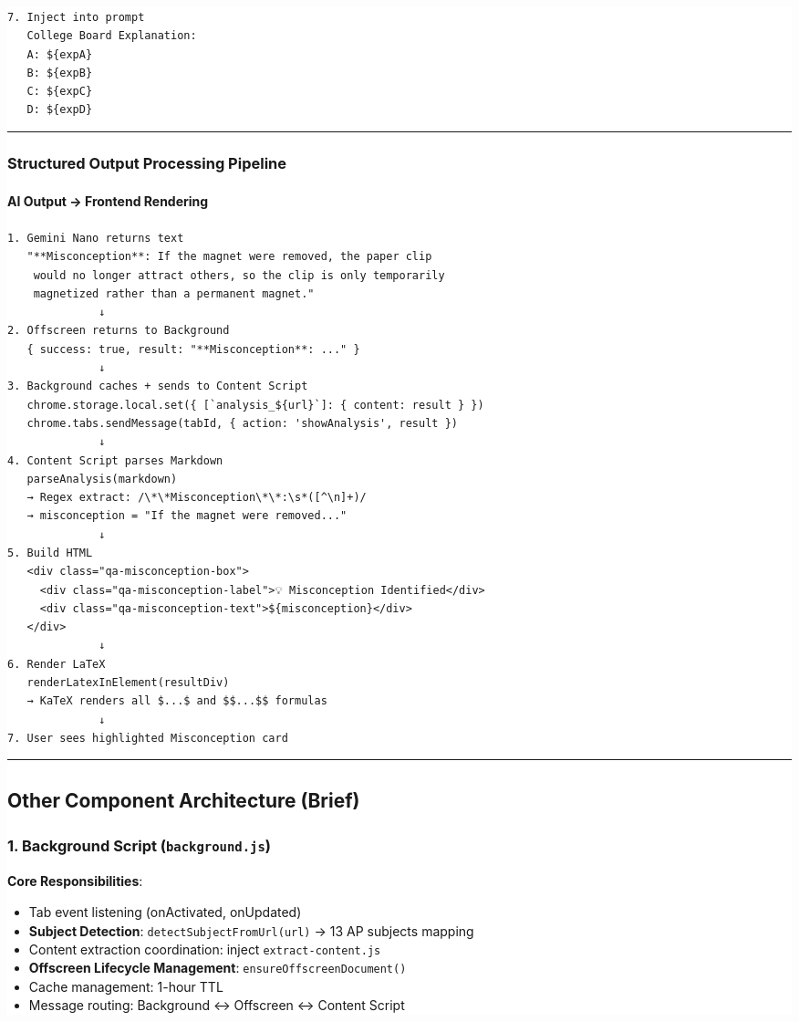 ```
7. Inject into prompt
   College Board Explanation:
   A: ${expA}
   B: ${expB}
   C: ${expC}
   D: ${expD}
```

---

### Structured Output Processing Pipeline

#### AI Output → Frontend Rendering
```
1. Gemini Nano returns text
   "**Misconception**: If the magnet were removed, the paper clip 
    would no longer attract others, so the clip is only temporarily 
    magnetized rather than a permanent magnet."
              ↓
2. Offscreen returns to Background
   { success: true, result: "**Misconception**: ..." }
              ↓
3. Background caches + sends to Content Script
   chrome.storage.local.set({ [`analysis_${url}`]: { content: result } })
   chrome.tabs.sendMessage(tabId, { action: 'showAnalysis', result })
              ↓
4. Content Script parses Markdown
   parseAnalysis(markdown)
   → Regex extract: /\*\*Misconception\*\*:\s*([^\n]+)/
   → misconception = "If the magnet were removed..."
              ↓
5. Build HTML
   <div class="qa-misconception-box">
     <div class="qa-misconception-label">💡 Misconception Identified</div>
     <div class="qa-misconception-text">${misconception}</div>
   </div>
              ↓
6. Render LaTeX
   renderLatexInElement(resultDiv)
   → KaTeX renders all $...$ and $$...$$ formulas
              ↓
7. User sees highlighted Misconception card
```

---

## Other Component Architecture (Brief)

### 1. Background Script (`background.js`)
**Core Responsibilities**:
- Tab event listening (onActivated, onUpdated)
- **Subject Detection**: `detectSubjectFromUrl(url)` → 13 AP subjects mapping
- Content extraction coordination: inject `extract-content.js`
- **Offscreen Lifecycle Management**: `ensureOffscreenDocument()`
- Cache management: 1-hour TTL
- Message routing: Background ↔ Offscreen ↔ Content Script
